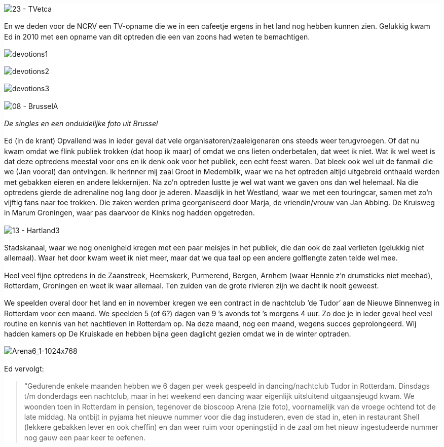 ![23 - TVetca](/images/23-TVetca.jpg)

En we deden voor de NCRV een TV-opname die we in een cafeetje ergens in het land nog hebben kunnen zien. Gelukkig kwam Ed in 2010 met een opname van dit optreden die een van zoons had weten te bemachtigen.

![devotions1](/images/devotions1.jpg)

![devotions2](/images/devotions2.jpg)

![devotions3](/images/devotions3.jpg)

![08 - BrusselA](/images/08-BrusselA.jpg)

*De singles en een onduidelijke foto uit Brussel*

Ed (in de krant) Opvallend was in ieder geval dat vele organisatoren/zaaleigenaren ons steeds weer terugvroegen. Of dat nu kwam omdat we flink publiek trokken (dat hoop ik maar) of omdat we ons lieten onderbetalen, dat weet ik niet. Wat ik wel weet is dat deze optredens meestal voor ons en ik denk ook voor het publiek, een echt feest waren. Dat bleek ook wel uit de fanmail die we (Jan vooral) dan ontvingen. Ik herinner mij zaal Groot in Medemblik, waar we na het optreden altijd uitgebreid onthaald werden met gebakken eieren en andere lekkernijen. Na zo’n optreden lustte je wel wat want we gaven ons dan wel helemaal. Na die optredens gierde de adrenaline nog lang door je aderen. Maasdijk in het Westland, waar we met een touringcar, samen met zo’n vijftig fans naar toe trokken. Die zaken werden prima georganiseerd door Marja, de vriendin/vrouw van Jan Abbing. De Kruisweg in Marum Groningen, waar pas daarvoor de Kinks nog hadden opgetreden.

![13 - Hartland3](/images/13-Hartland3.jpg)

Stadskanaal, waar we nog onenigheid kregen met een paar meisjes in het publiek, die dan ook de zaal verlieten (gelukkig niet allemaal). Waar het door kwam weet ik niet meer, maar dat we qua taal op een andere golflengte zaten telde wel mee.

Heel veel fijne optredens in de Zaanstreek, Heemskerk, Purmerend, Bergen, Arnhem (waar Hennie z’n drumsticks niet meehad), Rotterdam, Groningen en weet ik waar allemaal. Ten zuiden van de grote rivieren zijn we dacht ik nooit geweest.

We speelden overal door het land en in november kregen we een contract in de nachtclub ‘de Tudor’ aan de Nieuwe Binnenweg in Rotterdam voor een maand. We speelden 5 (of 6?) dagen van 9 ’s avonds tot ’s morgens 4 uur. Zo doe je in ieder geval heel veel routine en kennis van het nachtleven in Rotterdam op. Na deze maand, nog een maand, wegens succes geprolongeerd. Wij hadden kamers op De Kruiskade en hebben bijna geen daglicht gezien omdat we in de winter optraden.

![Arena6_1-1024x768](/images/Arena6_1-1024x768.jpg)

Ed vervolgt: 

> “Gedurende enkele maanden hebben we 6 dagen per week gespeeld in dancing/nachtclub Tudor in Rotterdam. Dinsdags t/m donderdags een nachtclub, maar in het weekend een dancing waar eigenlijk uitsluitend uitgaansjeugd kwam. We woonden toen in Rotterdam in pension, tegenover de bioscoop Arena (zie foto), voornamelijk van de vroege ochtend tot de late middag. Na ontbijt in pyjama het nieuwe nummer voor die dag instuderen, even de stad in, eten in restaurant Shell (lekkere gebakken lever en ook cheffin) en dan weer ruim voor openingstijd in de zaal om het nieuw ingestudeerde nummer nog gauw een paar keer te oefenen.
